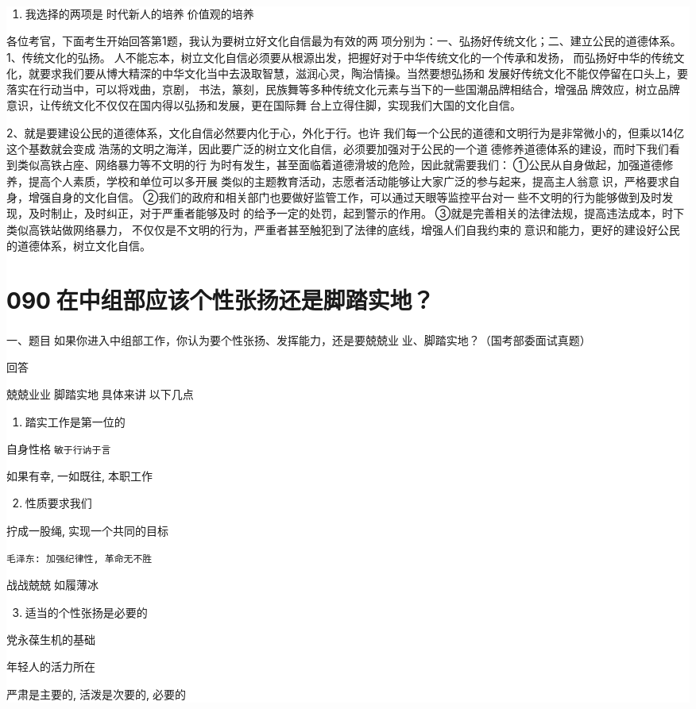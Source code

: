 1. 我选择的两项是 时代新人的培养 价值观的培养

各位考官，下面考生开始回答第1题，我认为要树立好文化自信最为有效的两
项分别为：一、弘扬好传统文化；二、建立公民的道德体系。
1、传统文化的弘扬。
人不能忘本，树立文化自信必须要从根源出发，把握好对于中华传统文化的一个传承和发扬，
而弘扬好中华的传统文化，就要求我们要从博大精深的中华文化当中去汲取智慧，滋润心灵，陶治情操。当然要想弘扬和
发展好传统文化不能仅停留在口头上，要落实在行动当中，可以将戏曲，京剧，
书法，篆刻，民族舞等多种传统文化元素与当下的一些国潮品牌相结合，增强品
牌效应，树立品牌意识，让传统文化不仅仅在国内得以弘扬和发展，更在国际舞
台上立得住脚，实现我们大国的文化自信。

2、就是要建设公民的道德体系，文化自信必然要内化于心，外化于行。也许
我们每一个公民的道德和文明行为是非常微小的，但乘以14亿这个基数就会变成
浩荡的文明之海洋，因此要广泛的树立文化自信，必须要加强对于公民的一个道
德修养道德体系的建设，而时下我们看到类似高铁占座、网络暴力等不文明的行
为时有发生，甚至面临着道德滑坡的危险，因此就需要我们：
①公民从自身做起，加强道德修养，提高个人素质，学校和单位可以多开展
类似的主题教育活动，志愿者活动能够让大家广泛的参与起来，提高主人翁意
识，严格要求自身，增强自身的文化自信。
②我们的政府和相关部门也要做好监管工作，可以通过天眼等监控平台对一
些不文明的行为能够做到及时发现，及时制止，及时纠正，对于严重者能够及时
的给予一定的处罚，起到警示的作用。
③就是完善相关的法律法规，提高违法成本，时下类似高铁站做网络暴力，
不仅仅是不文明的行为，严重者甚至触犯到了法律的底线，增强人们自我约束的
意识和能力，更好的建设好公民的道德体系，树立文化自信。

# 090 在中组部应该个性张扬还是脚踏实地？
一、题目
如果你进入中组部工作，你认为要个性张扬、发挥能力，还是要兢兢业
业、脚踏实地？（国考部委面试真题）

回答

兢兢业业 脚踏实地 具体来讲 以下几点

1. 踏实工作是第一位的

自身性格 `敏于行讷于言` 

如果有幸, 一如既往, 本职工作

2. 性质要求我们

拧成一股绳, 实现一个共同的目标

`毛泽东: 加强纪律性, 革命无不胜`

战战兢兢 如履薄冰

3. 适当的个性张扬是必要的

党永葆生机的基础

年轻人的活力所在

严肃是主要的, 活泼是次要的, 必要的
